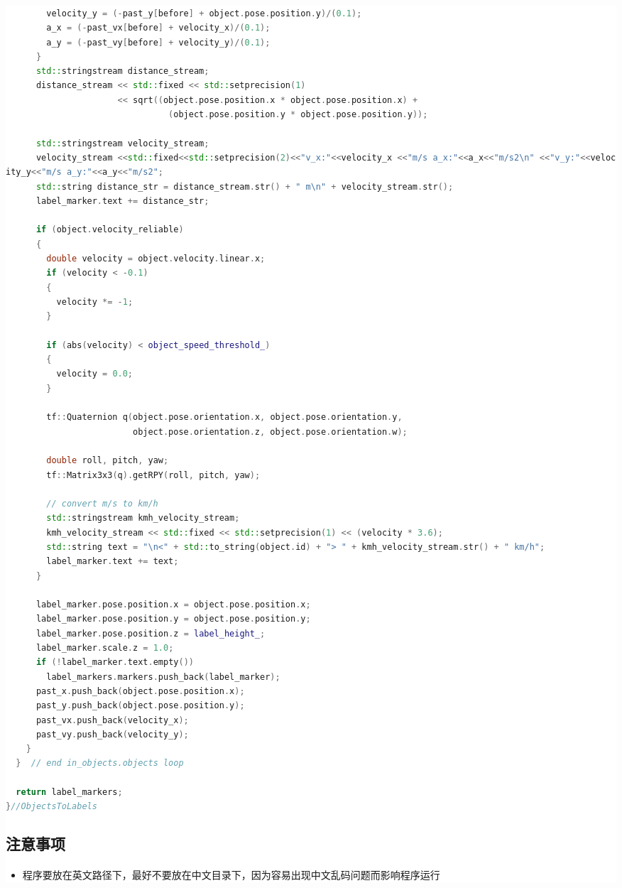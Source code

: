 ```cpp
        velocity_y = (-past_y[before] + object.pose.position.y)/(0.1);
        a_x = (-past_vx[before] + velocity_x)/(0.1);
        a_y = (-past_vy[before] + velocity_y)/(0.1);
      }
      std::stringstream distance_stream;
      distance_stream << std::fixed << std::setprecision(1)
                      << sqrt((object.pose.position.x * object.pose.position.x) +
                                (object.pose.position.y * object.pose.position.y));
  
      std::stringstream velocity_stream;
      velocity_stream <<std::fixed<<std::setprecision(2)<<"v_x:"<<velocity_x <<"m/s a_x:"<<a_x<<"m/s2\n" <<"v_y:"<<velocity_y<<"m/s a_y:"<<a_y<<"m/s2";
      std::string distance_str = distance_stream.str() + " m\n" + velocity_stream.str();
      label_marker.text += distance_str;

      if (object.velocity_reliable)
      {
        double velocity = object.velocity.linear.x;
        if (velocity < -0.1)
        {
          velocity *= -1;
        }

        if (abs(velocity) < object_speed_threshold_)
        {
          velocity = 0.0;
        }

        tf::Quaternion q(object.pose.orientation.x, object.pose.orientation.y,
                         object.pose.orientation.z, object.pose.orientation.w);

        double roll, pitch, yaw;
        tf::Matrix3x3(q).getRPY(roll, pitch, yaw);

        // convert m/s to km/h
        std::stringstream kmh_velocity_stream;
        kmh_velocity_stream << std::fixed << std::setprecision(1) << (velocity * 3.6);
        std::string text = "\n<" + std::to_string(object.id) + "> " + kmh_velocity_stream.str() + " km/h";
        label_marker.text += text;
      }

      label_marker.pose.position.x = object.pose.position.x;
      label_marker.pose.position.y = object.pose.position.y;
      label_marker.pose.position.z = label_height_;
      label_marker.scale.z = 1.0;
      if (!label_marker.text.empty())
        label_markers.markers.push_back(label_marker);
      past_x.push_back(object.pose.position.x);
      past_y.push_back(object.pose.position.y);
      past_vx.push_back(velocity_x);
      past_vy.push_back(velocity_y);
    }
  }  // end in_objects.objects loop

  return label_markers;
}//ObjectsToLabels
```

## 注意事项

* 程序要放在英文路径下，最好不要放在中文目录下，因为容易出现中文乱码问题而影响程序运行
